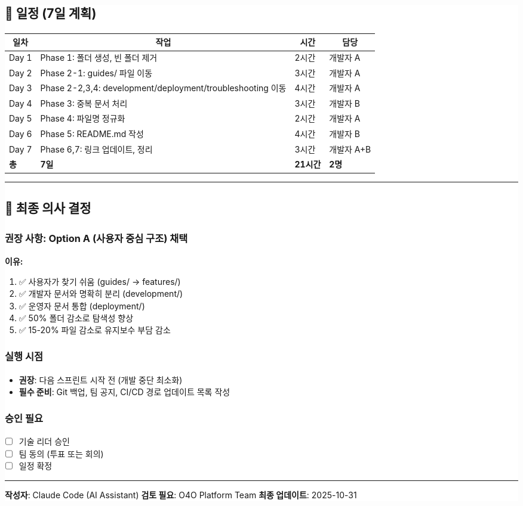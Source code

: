
## 📅 일정 (7일 계획)

| 일차 | 작업 | 시간 | 담당 |
|------|------|------|------|
| Day 1 | Phase 1: 폴더 생성, 빈 폴더 제거 | 2시간 | 개발자 A |
| Day 2 | Phase 2-1: guides/ 파일 이동 | 3시간 | 개발자 A |
| Day 3 | Phase 2-2,3,4: development/deployment/troubleshooting 이동 | 4시간 | 개발자 A |
| Day 4 | Phase 3: 중복 문서 처리 | 3시간 | 개발자 B |
| Day 5 | Phase 4: 파일명 정규화 | 2시간 | 개발자 A |
| Day 6 | Phase 5: README.md 작성 | 4시간 | 개발자 B |
| Day 7 | Phase 6,7: 링크 업데이트, 정리 | 3시간 | 개발자 A+B |
| **총** | **7일** | **21시간** | **2명** |

---

## 🎯 최종 의사 결정

### 권장 사항: Option A (사용자 중심 구조) 채택

**이유:**
1. ✅ 사용자가 찾기 쉬움 (guides/ → features/)
2. ✅ 개발자 문서와 명확히 분리 (development/)
3. ✅ 운영자 문서 통합 (deployment/)
4. ✅ 50% 폴더 감소로 탐색성 향상
5. ✅ 15-20% 파일 감소로 유지보수 부담 감소

### 실행 시점
- **권장**: 다음 스프린트 시작 전 (개발 중단 최소화)
- **필수 준비**: Git 백업, 팀 공지, CI/CD 경로 업데이트 목록 작성

### 승인 필요
- [ ] 기술 리더 승인
- [ ] 팀 동의 (투표 또는 회의)
- [ ] 일정 확정

---

**작성자**: Claude Code (AI Assistant)
**검토 필요**: O4O Platform Team
**최종 업데이트**: 2025-10-31
